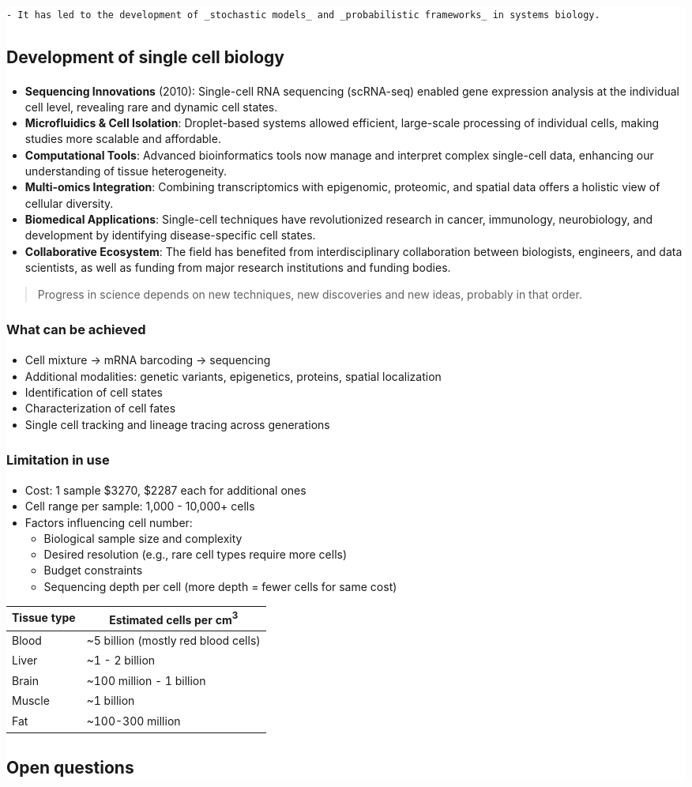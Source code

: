 	- It has led to the development of _stochastic models_ and _probabilistic frameworks_ in systems biology.

## Development of single cell biology

- **Sequencing Innovations** (2010): Single-cell RNA sequencing (scRNA-seq) enabled gene expression analysis at the individual cell level, revealing rare and dynamic cell states. 
- **Microfluidics & Cell Isolation**: Droplet-based systems allowed efficient, large-scale processing of individual cells, making studies more scalable and affordable.
- **Computational Tools**: Advanced bioinformatics tools now manage and interpret complex single-cell data, enhancing our understanding of tissue heterogeneity.  
- **Multi-omics Integration**: Combining transcriptomics with epigenomic, proteomic, and spatial data offers a holistic view of cellular diversity.  
- **Biomedical Applications**: Single-cell techniques have revolutionized research in cancer, immunology, neurobiology, and development by identifying disease-specific cell states.  
- **Collaborative Ecosystem**:  The field has benefited from interdisciplinary collaboration between biologists, engineers, and data scientists, as well as funding from major research institutions and funding bodies.

> Progress in science depends on new techniques, new discoveries and new ideas, probably in that order.

### What can be achieved

- Cell mixture -> mRNA barcoding -> sequencing
- Additional modalities: genetic variants, epigenetics, proteins, spatial localization
- Identification of cell states
- Characterization of cell fates
- Single cell tracking and lineage tracing across generations

### Limitation in use

- Cost: 1 sample $3270, $2287 each for additional ones
- Cell range per sample: 1,000 - 10,000+ cells
- Factors influencing cell number:
	- Biological sample size and complexity
	- Desired resolution (e.g., rare cell types require more cells)
	- Budget constraints
	- Sequencing depth per cell (more depth = fewer cells for same cost)

| Tissue type | Estimated cells per cm${}^3$        |
| ----------- | ----------------------------------- |
| Blood       | ~5 billion (mostly red blood cells) |
| Liver       | ~1 - 2 billion                      |
| Brain       | ~100 million - 1 billion            |
| Muscle      | ~1 billion                          |
| Fat         | ~100-300 million                    |

## Open questions
